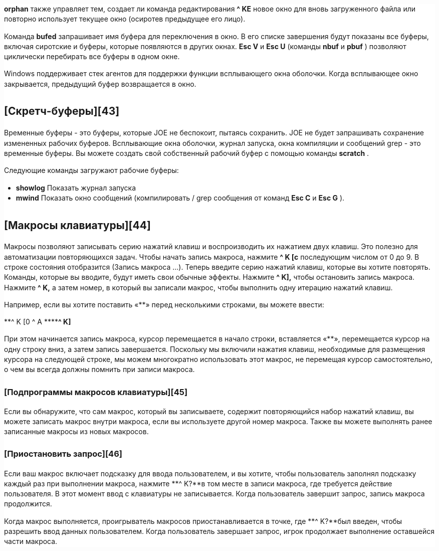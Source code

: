 **orphan** также управляет тем, создает ли команда редактирования **^ KE** новое окно для вновь загруженного файла или повторно использует текущее окно (осиротев предыдущее его лицо).

Команда **bufed** запрашивает имя буфера для переключения в окно. В его списке завершения будут показаны все буферы, включая сиротские и буферы, которые появляются в других окнах. **Esc V** и **Esc U** (команды **nbuf** и **pbuf** ) позволяют циклически перебирать все буферы в одном окне.

Windows поддерживает стек агентов для поддержки функции всплывающего окна оболочки. Когда всплывающее окно закрывается, предыдущий буфер возвращается в окно.

## [Скретч-буферы][43]

Временные буферы - это буферы, которые JOE не беспокоит, пытаясь сохранить. JOE не будет запрашивать сохранение измененных рабочих буферов. Всплывающие окна оболочки, журнал запуска, окна компиляции и сообщений grep - это временные буферы. Вы можете создать свой собственный рабочий буфер с помощью команды **scratch** .

Следующие команды загружают рабочие буферы:

* **showlog** Показать журнал запуска
* **mwind** Показать окно сообщений (компилировать / grep сообщения от команд **Esc C** и **Esc G** ).

## [Макросы клавиатуры][44]

Макросы позволяют записывать серию нажатий клавиш и воспроизводить их нажатием двух клавиш. Это полезно для автоматизации повторяющихся задач. Чтобы начать запись макроса, нажмите **^ K [с** последующим числом от 0 до 9. В строке состояния отобразится (Запись макроса ...). Теперь введите серию нажатий клавиш, которые вы хотите повторять. Команды, которые вы вводите, будут иметь свои обычные эффекты. Нажмите **^ K],** чтобы остановить запись макроса. Нажмите **^ K,** а затем номер, в который вы записали макрос, чтобы выполнить одну итерацию нажатий клавиш. 

Например, если вы хотите поставить «**» перед несколькими строками, вы можете ввести:

**^ K [0 ^ A ******^ K]**

При этом начинается запись макроса, курсор перемещается в начало строки, вставляется «**», перемещается курсор на одну строку вниз, а затем запись завершается. Поскольку мы включили нажатия клавиш, необходимые для размещения курсора на следующей строке, мы можем многократно использовать этот макрос, не перемещая курсор самостоятельно, о чем вы всегда должны помнить при записи макроса.

### [Подпрограммы макросов клавиатуры][45]

Если вы обнаружите, что сам макрос, который вы записываете, содержит повторяющийся набор нажатий клавиш, вы можете записать макрос внутри макроса, если вы используете другой номер макроса. Также вы можете выполнять ранее записанные макросы из новых макросов.

### [Приостановить запрос][46]

Если ваш макрос включает подсказку для ввода пользователем, и вы хотите, чтобы пользователь заполнял подсказку каждый раз при выполнении макроса, нажмите **^ K?**в том месте в записи макроса, где требуется действие пользователя. В этот момент ввод с клавиатуры не записывается. Когда пользователь завершит запрос, запись макроса продолжится.

Когда макрос выполняется, проигрыватель макросов приостанавливается в точке, где **^ K?**был введен, чтобы разрешить ввод данных пользователем. Когда пользователь завершает запрос, игрок продолжает выполнение оставшейся части макроса.
